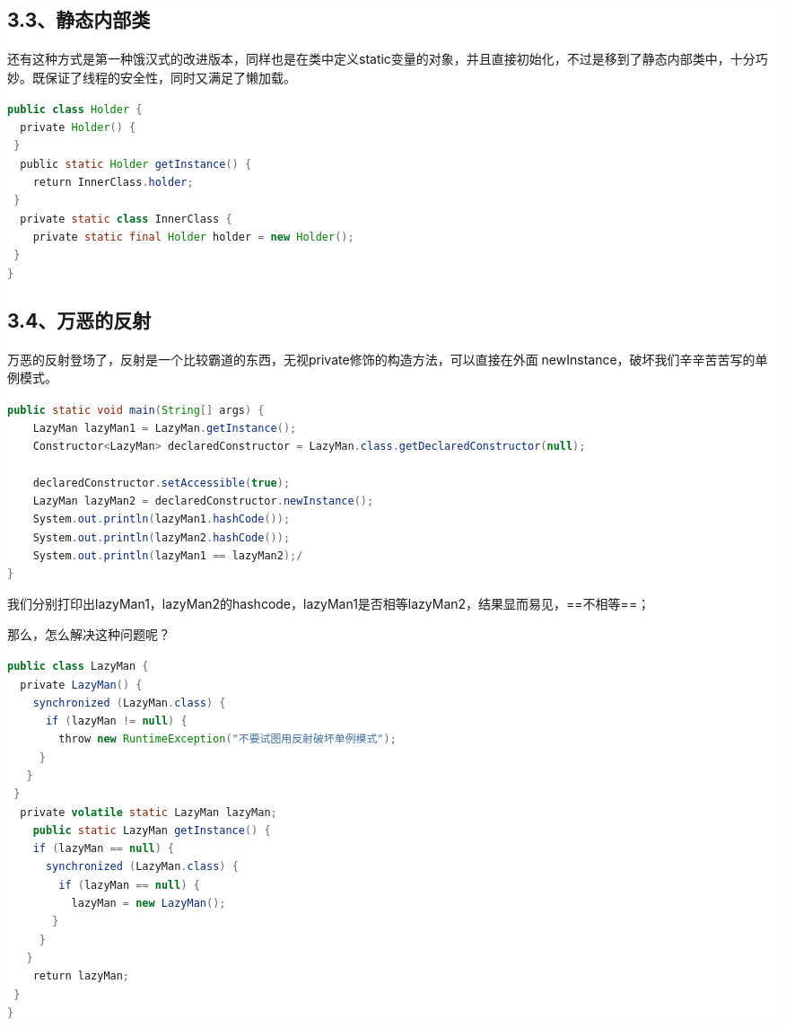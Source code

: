 ## 3.3、静态内部类

还有这种方式是第一种饿汉式的改进版本，同样也是在类中定义static变量的对象，并且直接初始化，不过是移到了静态内部类中，十分巧妙。既保证了线程的安全性，同时又满足了懒加载。

```java
public class Holder {
  private Holder() {
 }
  public static Holder getInstance() {
    return InnerClass.holder;
 }
  private static class InnerClass {
    private static final Holder holder = new Holder();
 }
}
```

## 3.4、万恶的反射

万恶的反射登场了，反射是一个比较霸道的东西，无视private修饰的构造方法，可以直接在外面
newInstance，破坏我们辛辛苦苦写的单例模式。

```java
public static void main(String[] args) {
    LazyMan lazyMan1 = LazyMan.getInstance();
    Constructor<LazyMan> declaredConstructor = LazyMan.class.getDeclaredConstructor(null);
    
    declaredConstructor.setAccessible(true);
    LazyMan lazyMan2 = declaredConstructor.newInstance();
    System.out.println(lazyMan1.hashCode());
    System.out.println(lazyMan2.hashCode());
    System.out.println(lazyMan1 == lazyMan2);/
}
```

我们分别打印出lazyMan1，lazyMan2的hashcode，lazyMan1是否相等lazyMan2，结果显而易见，==不相等==；

那么，怎么解决这种问题呢？

```java
public class LazyMan {
  private LazyMan() {
    synchronized (LazyMan.class) {
      if (lazyMan != null) {
        throw new RuntimeException("不要试图用反射破坏单例模式");
     }
   }
 }
  private volatile static LazyMan lazyMan;
    public static LazyMan getInstance() {
    if (lazyMan == null) {
      synchronized (LazyMan.class) {
        if (lazyMan == null) {
          lazyMan = new LazyMan();
       }
     }
   }
    return lazyMan;
 }
}
```
